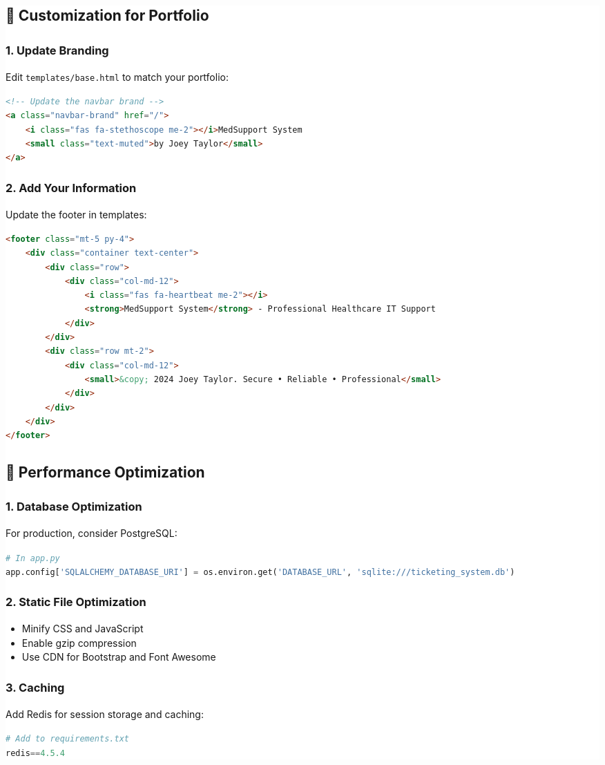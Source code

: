 ## 🎨 Customization for Portfolio

### 1. Update Branding
Edit `templates/base.html` to match your portfolio:
```html
<!-- Update the navbar brand -->
<a class="navbar-brand" href="/">
    <i class="fas fa-stethoscope me-2"></i>MedSupport System
    <small class="text-muted">by Joey Taylor</small>
</a>
```

### 2. Add Your Information
Update the footer in templates:
```html
<footer class="mt-5 py-4">
    <div class="container text-center">
        <div class="row">
            <div class="col-md-12">
                <i class="fas fa-heartbeat me-2"></i>
                <strong>MedSupport System</strong> - Professional Healthcare IT Support
            </div>
        </div>
        <div class="row mt-2">
            <div class="col-md-12">
                <small>&copy; 2024 Joey Taylor. Secure • Reliable • Professional</small>
            </div>
        </div>
    </div>
</footer>
```

## 🚀 Performance Optimization

### 1. Database Optimization
For production, consider PostgreSQL:
```python
# In app.py
app.config['SQLALCHEMY_DATABASE_URI'] = os.environ.get('DATABASE_URL', 'sqlite:///ticketing_system.db')
```

### 2. Static File Optimization
- Minify CSS and JavaScript
- Enable gzip compression
- Use CDN for Bootstrap and Font Awesome

### 3. Caching
Add Redis for session storage and caching:
```python
# Add to requirements.txt
redis==4.5.4
```
